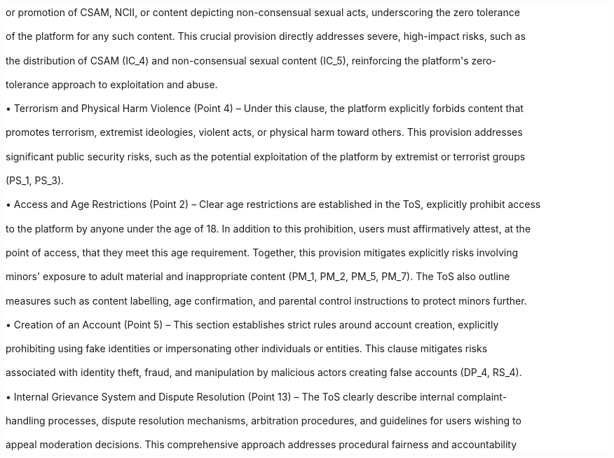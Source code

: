 or promotion of CSAM, NCII, or content depicting non-consensual sexual acts, underscoring the zero tolerance

of the platform for any such content. This crucial provision directly addresses severe, high-impact risks, such as

the distribution of CSAM (IC_4) and non-consensual sexual content (IC_5), reinforcing the platform's zero-

tolerance approach to exploitation and abuse.



• Terrorism and Physical Harm Violence (Point 4) – Under this clause, the platform explicitly forbids content that

promotes terrorism, extremist ideologies, violent acts, or physical harm toward others. This provision addresses

significant public security risks, such as the potential exploitation of the platform by extremist or terrorist groups

(PS_1, PS_3).



• Access and Age Restrictions (Point 2) – Clear age restrictions are established in the ToS, explicitly prohibit access

to the platform by anyone under the age of 18. In addition to this prohibition, users must affirmatively attest, at the

point of access, that they meet this age requirement. Together, this provision mitigates explicitly risks involving

minors' exposure to adult material and inappropriate content (PM_1, PM_2, PM_5, PM_7). The ToS also outline

measures such as content labelling, age confirmation, and parental control instructions to protect minors further.



• Creation of an Account (Point 5) – This section establishes strict rules around account creation, explicitly

prohibiting using fake identities or impersonating other individuals or entities. This clause mitigates risks

associated with identity theft, fraud, and manipulation by malicious actors creating false accounts (DP_4, RS_4).



• Internal Grievance System and Dispute Resolution (Point 13) – The ToS clearly describe internal complaint-

handling processes, dispute resolution mechanisms, arbitration procedures, and guidelines for users wishing to

appeal moderation decisions. This comprehensive approach addresses procedural fairness and accountability
